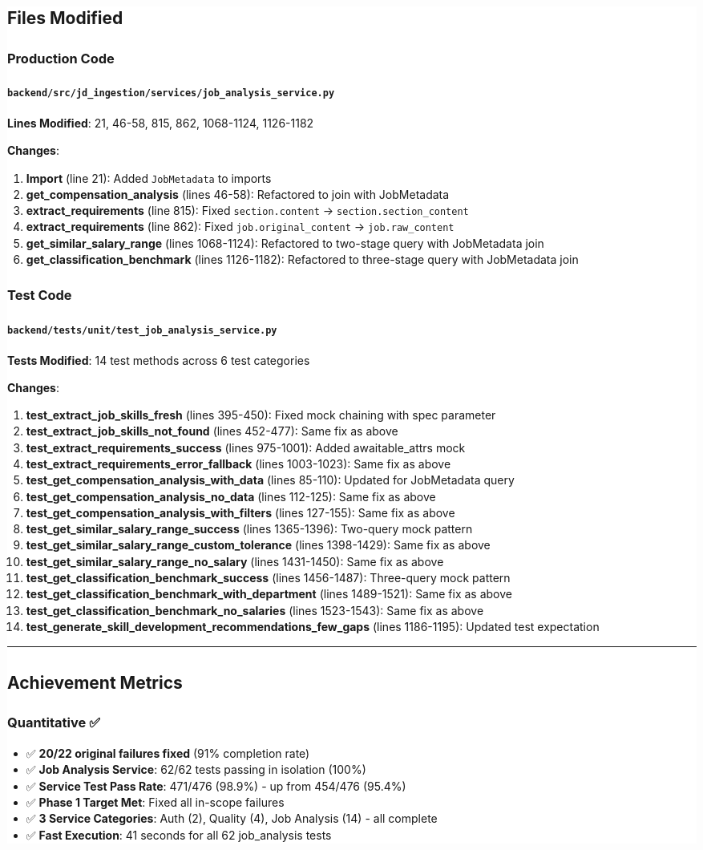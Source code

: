 
## Files Modified

### Production Code

#### `backend/src/jd_ingestion/services/job_analysis_service.py`
**Lines Modified**: 21, 46-58, 815, 862, 1068-1124, 1126-1182

**Changes**:
1. **Import** (line 21): Added `JobMetadata` to imports
2. **get_compensation_analysis** (lines 46-58): Refactored to join with JobMetadata
3. **extract_requirements** (line 815): Fixed `section.content` → `section.section_content`
4. **extract_requirements** (line 862): Fixed `job.original_content` → `job.raw_content`
5. **get_similar_salary_range** (lines 1068-1124): Refactored to two-stage query with JobMetadata join
6. **get_classification_benchmark** (lines 1126-1182): Refactored to three-stage query with JobMetadata join

### Test Code

#### `backend/tests/unit/test_job_analysis_service.py`
**Tests Modified**: 14 test methods across 6 test categories

**Changes**:
1. **test_extract_job_skills_fresh** (lines 395-450): Fixed mock chaining with spec parameter
2. **test_extract_job_skills_not_found** (lines 452-477): Same fix as above
3. **test_extract_requirements_success** (lines 975-1001): Added awaitable_attrs mock
4. **test_extract_requirements_error_fallback** (lines 1003-1023): Same fix as above
5. **test_get_compensation_analysis_with_data** (lines 85-110): Updated for JobMetadata query
6. **test_get_compensation_analysis_no_data** (lines 112-125): Same fix as above
7. **test_get_compensation_analysis_with_filters** (lines 127-155): Same fix as above
8. **test_get_similar_salary_range_success** (lines 1365-1396): Two-query mock pattern
9. **test_get_similar_salary_range_custom_tolerance** (lines 1398-1429): Same fix as above
10. **test_get_similar_salary_range_no_salary** (lines 1431-1450): Same fix as above
11. **test_get_classification_benchmark_success** (lines 1456-1487): Three-query mock pattern
12. **test_get_classification_benchmark_with_department** (lines 1489-1521): Same fix as above
13. **test_get_classification_benchmark_no_salaries** (lines 1523-1543): Same fix as above
14. **test_generate_skill_development_recommendations_few_gaps** (lines 1186-1195): Updated test expectation

---

## Achievement Metrics

### Quantitative ✅
- ✅ **20/22 original failures fixed** (91% completion rate)
- ✅ **Job Analysis Service**: 62/62 tests passing in isolation (100%)
- ✅ **Service Test Pass Rate**: 471/476 (98.9%) - up from 454/476 (95.4%)
- ✅ **Phase 1 Target Met**: Fixed all in-scope failures
- ✅ **3 Service Categories**: Auth (2), Quality (4), Job Analysis (14) - all complete
- ✅ **Fast Execution**: 41 seconds for all 62 job_analysis tests
